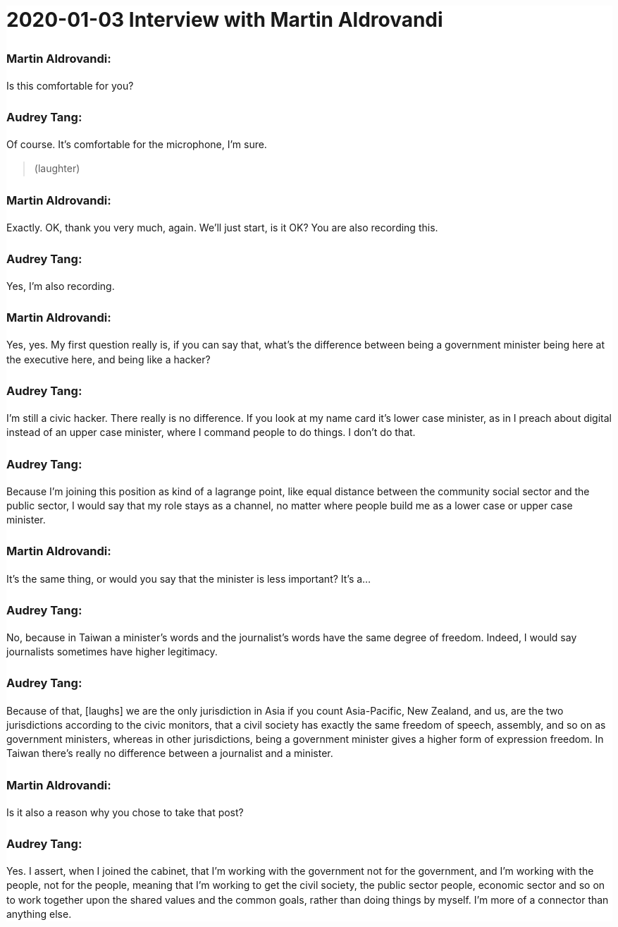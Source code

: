 # 2020-01-03 Interview with Martin Aldrovandi

### Martin Aldrovandi:
Is this comfortable for you?

### Audrey Tang:
Of course. It’s comfortable for the microphone, I’m sure.

> (laughter)

### Martin Aldrovandi:
Exactly. OK, thank you very much, again. We’ll just start, is it OK? You are also recording this.

### Audrey Tang:
Yes, I’m also recording.

### Martin Aldrovandi:
Yes, yes. My first question really is, if you can say that, what’s the difference between being a government minister being here at the executive here, and being like a hacker?

### Audrey Tang:
I’m still a civic hacker. There really is no difference. If you look at my name card it’s lower case minister, as in I preach about digital instead of an upper case minister, where I command people to do things. I don’t do that.

### Audrey Tang:
Because I’m joining this position as kind of a lagrange point, like equal distance between the community social sector and the public sector, I would say that my role stays as a channel, no matter where people build me as a lower case or upper case minister.

### Martin Aldrovandi:
It’s the same thing, or would you say that the minister is less important? It’s a…

### Audrey Tang:
No, because in Taiwan a minister’s words and the journalist’s words have the same degree of freedom. Indeed, I would say journalists sometimes have higher legitimacy.

### Audrey Tang:
Because of that, \[laughs\] we are the only jurisdiction in Asia if you count Asia-Pacific, New Zealand, and us, are the two jurisdictions according to the civic monitors, that a civil society has exactly the same freedom of speech, assembly, and so on as government ministers, whereas in other jurisdictions, being a government minister gives a higher form of expression freedom. In Taiwan there’s really no difference between a journalist and a minister.

### Martin Aldrovandi:
Is it also a reason why you chose to take that post?

### Audrey Tang:
Yes. I assert, when I joined the cabinet, that I’m working with the government not for the government, and I’m working with the people, not for the people, meaning that I’m working to get the civil society, the public sector people, economic sector and so on to work together upon the shared values and the common goals, rather than doing things by myself. I’m more of a connector than anything else.
